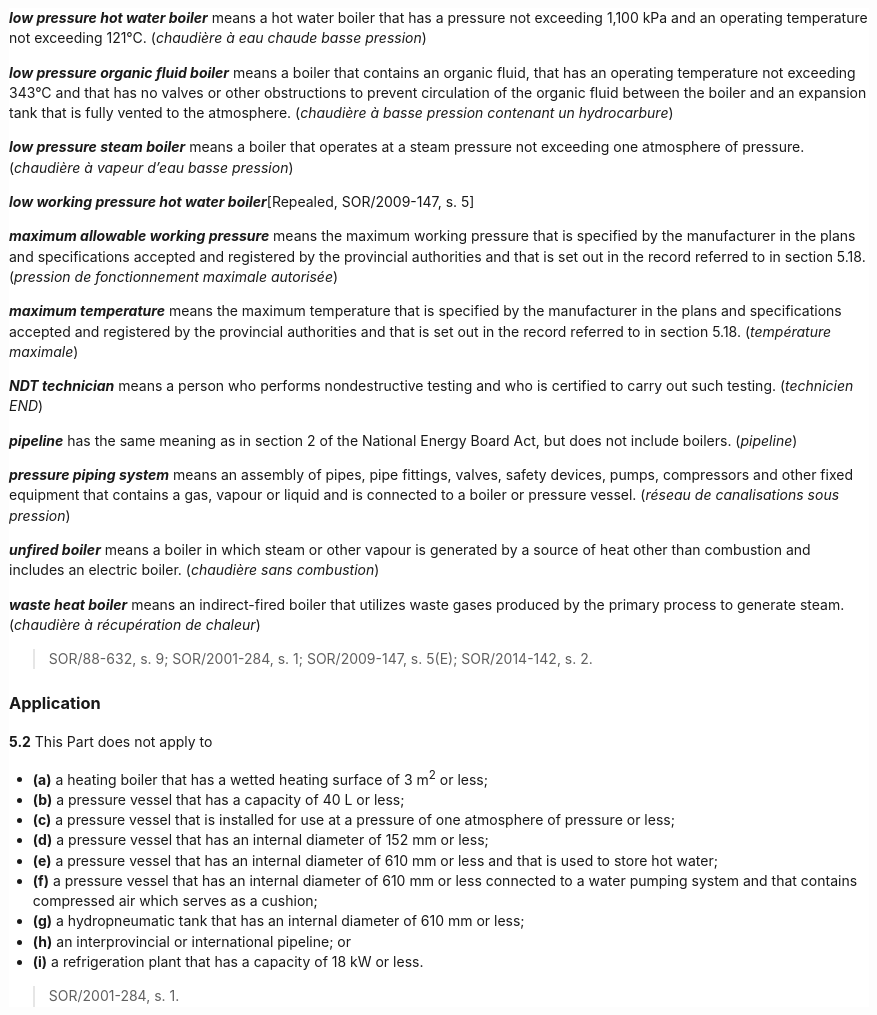 ***low pressure hot water boiler*** means a hot water boiler that has a pressure not exceeding 1,100 kPa and an operating temperature not exceeding 121°C. (*chaudière à eau chaude basse pression*)

***low pressure organic fluid boiler*** means a boiler that contains an organic fluid, that has an operating temperature not exceeding 343°C and that has no valves or other obstructions to prevent circulation of the organic fluid between the boiler and an expansion tank that is fully vented to the atmosphere. (*chaudière à basse pression contenant un hydrocarbure*)

***low pressure steam boiler*** means a boiler that operates at a steam pressure not exceeding one atmosphere of pressure. (*chaudière à vapeur d’eau basse pression*)

***low working pressure hot water boiler***[Repealed, SOR/2009-147, s. 5]

***maximum allowable working pressure*** means the maximum working pressure that is specified by the manufacturer in the plans and specifications accepted and registered by the provincial authorities and that is set out in the record referred to in section 5.18. (*pression de fonctionnement maximale autorisée*)

***maximum temperature*** means the maximum temperature that is specified by the manufacturer in the plans and specifications accepted and registered by the provincial authorities and that is set out in the record referred to in section 5.18. (*température maximale*)

***NDT technician*** means a person who performs nondestructive testing and who is certified to carry out such testing. (*technicien END*)

***pipeline*** has the same meaning as in section 2 of the National Energy Board Act, but does not include boilers. (*pipeline*)

***pressure piping system*** means an assembly of pipes, pipe fittings, valves, safety devices, pumps, compressors and other fixed equipment that contains a gas, vapour or liquid and is connected to a boiler or pressure vessel. (*réseau de canalisations sous pression*)

***unfired boiler*** means a boiler in which steam or other vapour is generated by a source of heat other than combustion and includes an electric boiler. (*chaudière sans combustion*)

***waste heat boiler*** means an indirect-fired boiler that utilizes waste gases produced by the primary process to generate steam. (*chaudière à récupération de chaleur*) 
> SOR/88-632, s. 9; SOR/2001-284, s. 1; SOR/2009-147, s. 5(E); SOR/2014-142, s. 2.





### Application


**5.2** This Part does not apply to
- **(a)** a heating boiler that has a wetted heating surface of 3 m<sup>2</sup> or less;
- **(b)** a pressure vessel that has a capacity of 40 L or less;
- **(c)** a pressure vessel that is installed for use at a pressure of one atmosphere of pressure or less;
- **(d)** a pressure vessel that has an internal diameter of 152 mm or less;
- **(e)** a pressure vessel that has an internal diameter of 610 mm or less and that is used to store hot water;
- **(f)** a pressure vessel that has an internal diameter of 610 mm or less connected to a water pumping system and that contains compressed air which serves as a cushion;
- **(g)** a hydropneumatic tank that has an internal diameter of 610 mm or less;
- **(h)** an interprovincial or international pipeline; or
- **(i)** a refrigeration plant that has a capacity of 18 kW or less.
> SOR/2001-284, s. 1.

